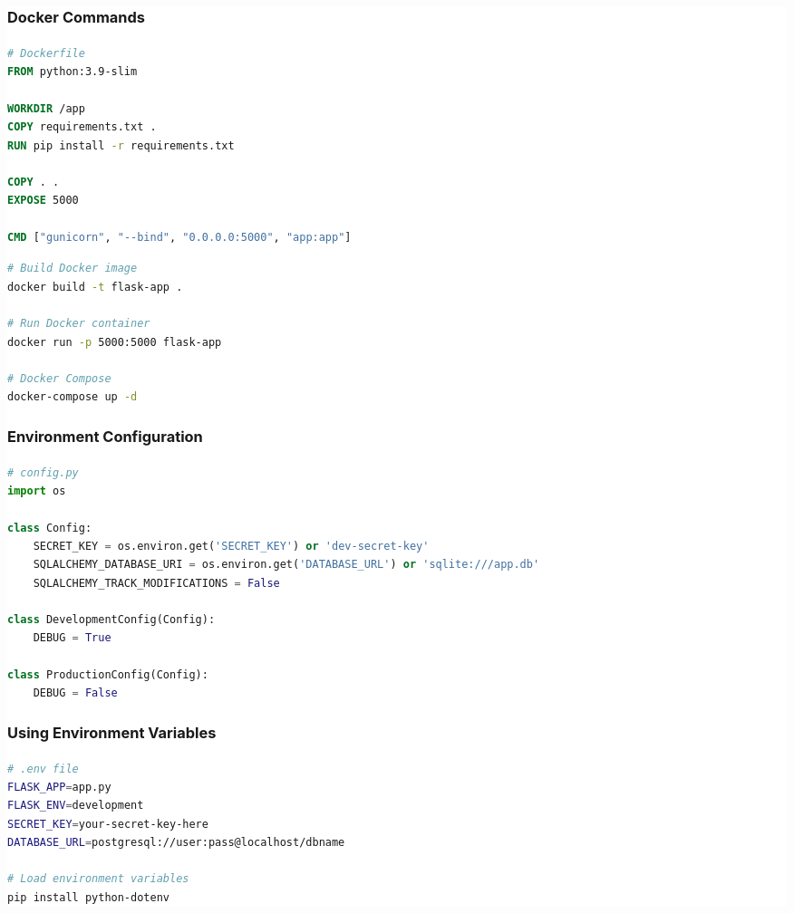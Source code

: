 ### Docker Commands

```dockerfile
# Dockerfile
FROM python:3.9-slim

WORKDIR /app
COPY requirements.txt .
RUN pip install -r requirements.txt

COPY . .
EXPOSE 5000

CMD ["gunicorn", "--bind", "0.0.0.0:5000", "app:app"]
```

```bash
# Build Docker image
docker build -t flask-app .

# Run Docker container
docker run -p 5000:5000 flask-app

# Docker Compose
docker-compose up -d
```

### Environment Configuration

```python
# config.py
import os

class Config:
    SECRET_KEY = os.environ.get('SECRET_KEY') or 'dev-secret-key'
    SQLALCHEMY_DATABASE_URI = os.environ.get('DATABASE_URL') or 'sqlite:///app.db'
    SQLALCHEMY_TRACK_MODIFICATIONS = False

class DevelopmentConfig(Config):
    DEBUG = True

class ProductionConfig(Config):
    DEBUG = False
```

### Using Environment Variables

```bash
# .env file
FLASK_APP=app.py
FLASK_ENV=development
SECRET_KEY=your-secret-key-here
DATABASE_URL=postgresql://user:pass@localhost/dbname

# Load environment variables
pip install python-dotenv
```
